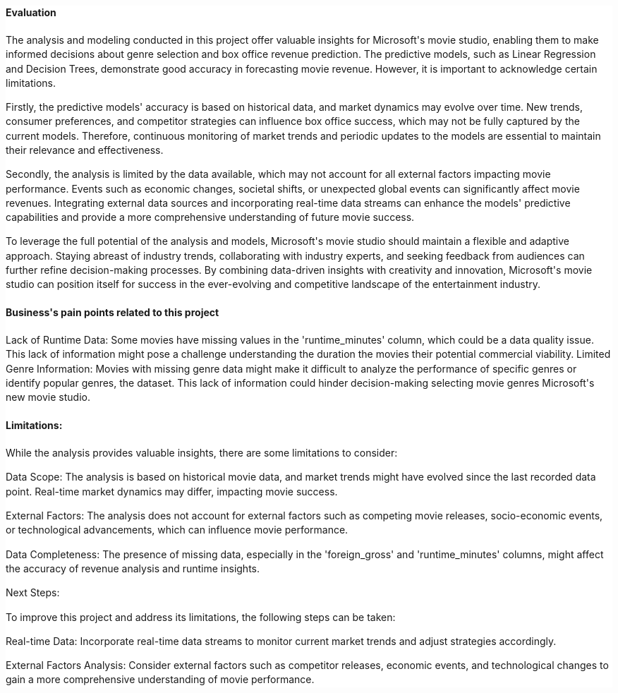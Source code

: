 
#### Evaluation

The analysis and modeling conducted in this project offer valuable insights for Microsoft's movie studio, enabling them to make informed decisions about genre selection and box office revenue prediction. The predictive models, such as Linear Regression and Decision Trees, demonstrate good accuracy in forecasting movie revenue. However, it is important to acknowledge certain limitations.

Firstly, the predictive models' accuracy is based on historical data, and market dynamics may evolve over time. New trends, consumer preferences, and competitor strategies can influence box office success, which may not be fully captured by the current models. Therefore, continuous monitoring of market trends and periodic updates to the models are essential to maintain their relevance and effectiveness.

Secondly, the analysis is limited by the data available, which may not account for all external factors impacting movie performance. Events such as economic changes, societal shifts, or unexpected global events can significantly affect movie revenues. Integrating external data sources and incorporating real-time data streams can enhance the models' predictive capabilities and provide a more comprehensive understanding of future movie success.

To leverage the full potential of the analysis and models, Microsoft's movie studio should maintain a flexible and adaptive approach. Staying abreast of industry trends, collaborating with industry experts, and seeking feedback from audiences can further refine decision-making processes. By combining data-driven insights with creativity and innovation, Microsoft's movie studio can position itself for success in the ever-evolving and competitive landscape of the entertainment industry.


#### Business's pain points related to this project

Lack of Runtime Data: Some movies have missing values in the 'runtime_minutes' column, which could be a data quality issue. This lack of information might pose a challenge understanding the duration the movies their potential commercial viability. Limited Genre Information: Movies with missing genre data might make it difficult to analyze the performance of specific genres or identify popular genres, the dataset. This lack of information could hinder decision-making selecting movie genres Microsoft's new movie studio.

#### Limitations:

While the analysis provides valuable insights, there are some limitations to consider:

Data Scope: The analysis is based on historical movie data, and market trends might have evolved since the last recorded data point. Real-time market dynamics may differ, impacting movie success.

External Factors: The analysis does not account for external factors such as competing movie releases, socio-economic events, or technological advancements, which can influence movie performance.

Data Completeness: The presence of missing data, especially in the 'foreign_gross' and 'runtime_minutes' columns, might affect the accuracy of revenue analysis and runtime insights.

Next Steps:

To improve this project and address its limitations, the following steps can be taken:

Real-time Data: Incorporate real-time data streams to monitor current market trends and adjust strategies accordingly.

External Factors Analysis: Consider external factors such as competitor releases, economic events, and technological changes to gain a more comprehensive understanding of movie performance.
